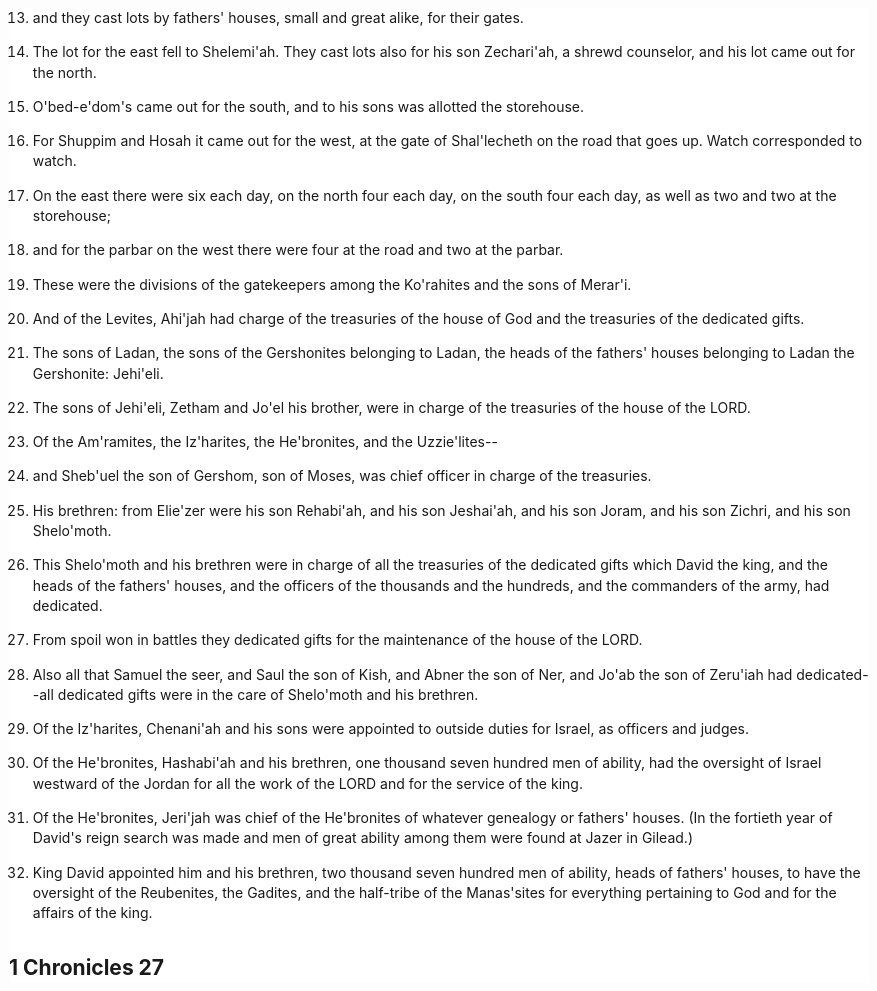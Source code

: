 13. and they cast lots by fathers' houses, small and great alike, for their gates.

14. The lot for the east fell to Shelemi'ah. They cast lots also for his son Zechari'ah, a shrewd counselor, and his lot came out for the north.

15. O'bed-e'dom's came out for the south, and to his sons was allotted the storehouse.

16. For Shuppim and Hosah it came out for the west, at the gate of Shal'lecheth on the road that goes up. Watch corresponded to watch.

17. On the east there were six each day, on the north four each day, on the south four each day, as well as two and two at the storehouse;

18. and for the parbar on the west there were four at the road and two at the parbar.

19. These were the divisions of the gatekeepers among the Ko'rahites and the sons of Merar'i.

20. And of the Levites, Ahi'jah had charge of the treasuries of the house of God and the treasuries of the dedicated gifts.

21. The sons of Ladan, the sons of the Gershonites belonging to Ladan, the heads of the fathers' houses belonging to Ladan the Gershonite: Jehi'eli.

22. The sons of Jehi'eli, Zetham and Jo'el his brother, were in charge of the treasuries of the house of the LORD.

23. Of the Am'ramites, the Iz'harites, the He'bronites, and the Uzzie'lites--

24. and Sheb'uel the son of Gershom, son of Moses, was chief officer in charge of the treasuries.

25. His brethren: from Elie'zer were his son Rehabi'ah, and his son Jeshai'ah, and his son Joram, and his son Zichri, and his son Shelo'moth.

26. This Shelo'moth and his brethren were in charge of all the treasuries of the dedicated gifts which David the king, and the heads of the fathers' houses, and the officers of the thousands and the hundreds, and the commanders of the army, had dedicated.

27. From spoil won in battles they dedicated gifts for the maintenance of the house of the LORD.

28. Also all that Samuel the seer, and Saul the son of Kish, and Abner the son of Ner, and Jo'ab the son of Zeru'iah had dedicated--all dedicated gifts were in the care of Shelo'moth and his brethren.

29. Of the Iz'harites, Chenani'ah and his sons were appointed to outside duties for Israel, as officers and judges.

30. Of the He'bronites, Hashabi'ah and his brethren, one thousand seven hundred men of ability, had the oversight of Israel westward of the Jordan for all the work of the LORD and for the service of the king.

31. Of the He'bronites, Jeri'jah was chief of the He'bronites of whatever genealogy or fathers' houses. (In the fortieth year of David's reign search was made and men of great ability among them were found at Jazer in Gilead.)

32. King David appointed him and his brethren, two thousand seven hundred men of ability, heads of fathers' houses, to have the oversight of the Reubenites, the Gadites, and the half-tribe of the Manas'sites for everything pertaining to God and for the affairs of the king.

## 1 Chronicles 27
